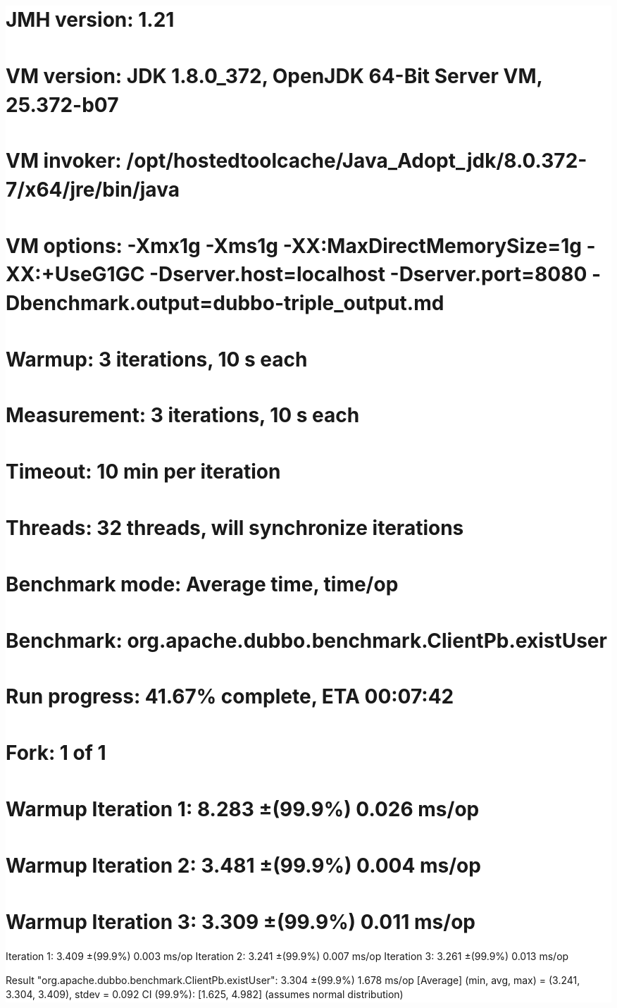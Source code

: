 
# JMH version: 1.21
# VM version: JDK 1.8.0_372, OpenJDK 64-Bit Server VM, 25.372-b07
# VM invoker: /opt/hostedtoolcache/Java_Adopt_jdk/8.0.372-7/x64/jre/bin/java
# VM options: -Xmx1g -Xms1g -XX:MaxDirectMemorySize=1g -XX:+UseG1GC -Dserver.host=localhost -Dserver.port=8080 -Dbenchmark.output=dubbo-triple_output.md
# Warmup: 3 iterations, 10 s each
# Measurement: 3 iterations, 10 s each
# Timeout: 10 min per iteration
# Threads: 32 threads, will synchronize iterations
# Benchmark mode: Average time, time/op
# Benchmark: org.apache.dubbo.benchmark.ClientPb.existUser

# Run progress: 41.67% complete, ETA 00:07:42
# Fork: 1 of 1
# Warmup Iteration   1: 8.283 ±(99.9%) 0.026 ms/op
# Warmup Iteration   2: 3.481 ±(99.9%) 0.004 ms/op
# Warmup Iteration   3: 3.309 ±(99.9%) 0.011 ms/op
Iteration   1: 3.409 ±(99.9%) 0.003 ms/op
Iteration   2: 3.241 ±(99.9%) 0.007 ms/op
Iteration   3: 3.261 ±(99.9%) 0.013 ms/op


Result "org.apache.dubbo.benchmark.ClientPb.existUser":
  3.304 ±(99.9%) 1.678 ms/op [Average]
  (min, avg, max) = (3.241, 3.304, 3.409), stdev = 0.092
  CI (99.9%): [1.625, 4.982] (assumes normal distribution)
